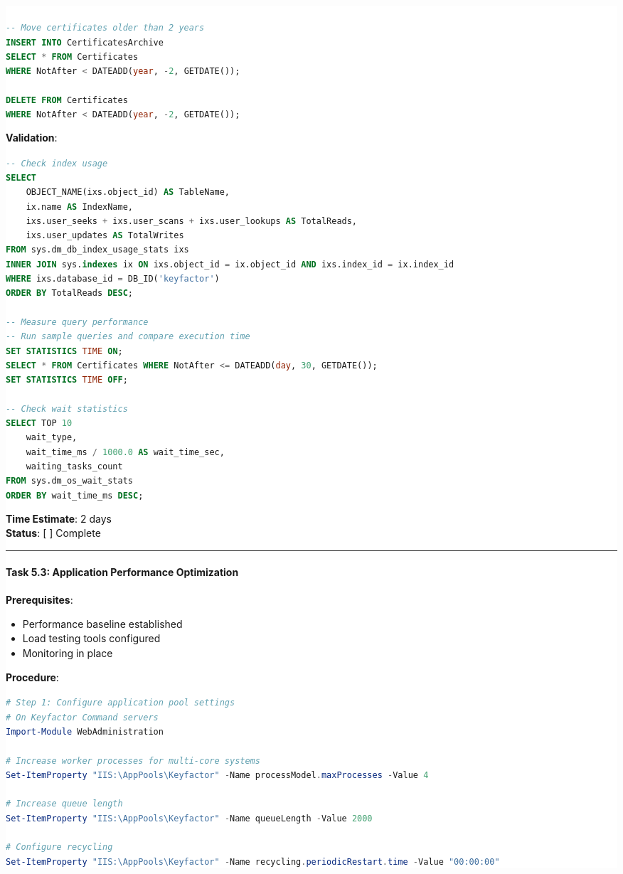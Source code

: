 ```sql

-- Move certificates older than 2 years
INSERT INTO CertificatesArchive
SELECT * FROM Certificates
WHERE NotAfter < DATEADD(year, -2, GETDATE());

DELETE FROM Certificates
WHERE NotAfter < DATEADD(year, -2, GETDATE());
```

**Validation**:
```sql
-- Check index usage
SELECT 
    OBJECT_NAME(ixs.object_id) AS TableName,
    ix.name AS IndexName,
    ixs.user_seeks + ixs.user_scans + ixs.user_lookups AS TotalReads,
    ixs.user_updates AS TotalWrites
FROM sys.dm_db_index_usage_stats ixs
INNER JOIN sys.indexes ix ON ixs.object_id = ix.object_id AND ixs.index_id = ix.index_id
WHERE ixs.database_id = DB_ID('keyfactor')
ORDER BY TotalReads DESC;

-- Measure query performance
-- Run sample queries and compare execution time
SET STATISTICS TIME ON;
SELECT * FROM Certificates WHERE NotAfter <= DATEADD(day, 30, GETDATE());
SET STATISTICS TIME OFF;

-- Check wait statistics
SELECT TOP 10
    wait_type,
    wait_time_ms / 1000.0 AS wait_time_sec,
    waiting_tasks_count
FROM sys.dm_os_wait_stats
ORDER BY wait_time_ms DESC;
```

**Time Estimate**: 2 days  
**Status**: [ ] Complete

---

#### Task 5.3: Application Performance Optimization

**Prerequisites**:
- Performance baseline established
- Load testing tools configured
- Monitoring in place

**Procedure**:

```powershell
# Step 1: Configure application pool settings
# On Keyfactor Command servers
Import-Module WebAdministration

# Increase worker processes for multi-core systems
Set-ItemProperty "IIS:\AppPools\Keyfactor" -Name processModel.maxProcesses -Value 4

# Increase queue length
Set-ItemProperty "IIS:\AppPools\Keyfactor" -Name queueLength -Value 2000

# Configure recycling
Set-ItemProperty "IIS:\AppPools\Keyfactor" -Name recycling.periodicRestart.time -Value "00:00:00"
```